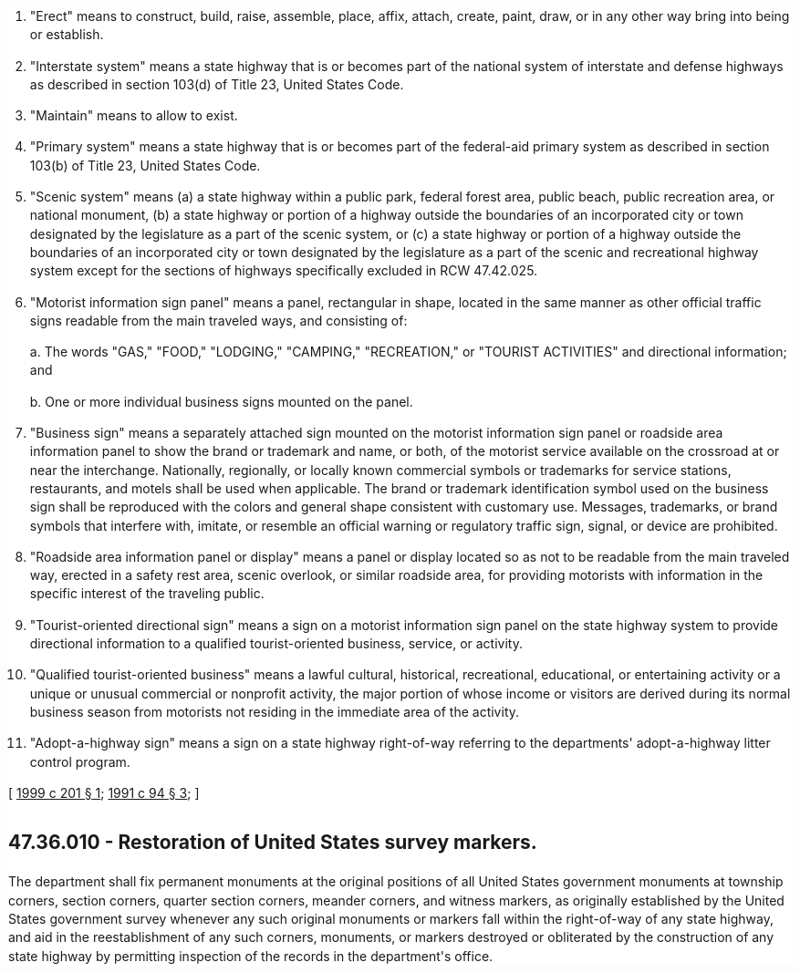 
1. "Erect" means to construct, build, raise, assemble, place, affix, attach, create, paint, draw, or in any other way bring into being or establish.

2. "Interstate system" means a state highway that is or becomes part of the national system of interstate and defense highways as described in section 103(d) of Title 23, United States Code.

3. "Maintain" means to allow to exist.

4. "Primary system" means a state highway that is or becomes part of the federal-aid primary system as described in section 103(b) of Title 23, United States Code.

5. "Scenic system" means (a) a state highway within a public park, federal forest area, public beach, public recreation area, or national monument, (b) a state highway or portion of a highway outside the boundaries of an incorporated city or town designated by the legislature as a part of the scenic system, or (c) a state highway or portion of a highway outside the boundaries of an incorporated city or town designated by the legislature as a part of the scenic and recreational highway system except for the sections of highways specifically excluded in RCW 47.42.025.

6. "Motorist information sign panel" means a panel, rectangular in shape, located in the same manner as other official traffic signs readable from the main traveled ways, and consisting of:

    a. The words "GAS," "FOOD," "LODGING," "CAMPING," "RECREATION," or "TOURIST ACTIVITIES" and directional information; and

    b. One or more individual business signs mounted on the panel.

7. "Business sign" means a separately attached sign mounted on the motorist information sign panel or roadside area information panel to show the brand or trademark and name, or both, of the motorist service available on the crossroad at or near the interchange. Nationally, regionally, or locally known commercial symbols or trademarks for service stations, restaurants, and motels shall be used when applicable. The brand or trademark identification symbol used on the business sign shall be reproduced with the colors and general shape consistent with customary use. Messages, trademarks, or brand symbols that interfere with, imitate, or resemble an official warning or regulatory traffic sign, signal, or device are prohibited.

8. "Roadside area information panel or display" means a panel or display located so as not to be readable from the main traveled way, erected in a safety rest area, scenic overlook, or similar roadside area, for providing motorists with information in the specific interest of the traveling public.

9. "Tourist-oriented directional sign" means a sign on a motorist information sign panel on the state highway system to provide directional information to a qualified tourist-oriented business, service, or activity.

10. "Qualified tourist-oriented business" means a lawful cultural, historical, recreational, educational, or entertaining activity or a unique or unusual commercial or nonprofit activity, the major portion of whose income or visitors are derived during its normal business season from motorists not residing in the immediate area of the activity.

11. "Adopt-a-highway sign" means a sign on a state highway right-of-way referring to the departments' adopt-a-highway litter control program.

\[ [1999 c 201 § 1](http://lawfilesext.leg.wa.gov/biennium/1999-00/Pdf/Bills/Session%20Laws/House/1322.SL.pdf?cite=1999%20c%20201%20§%201); [1991 c 94 § 3](http://lawfilesext.leg.wa.gov/biennium/1991-92/Pdf/Bills/Session%20Laws/Senate/5720-S.SL.pdf?cite=1991%20c%2094%20§%203); \]

## 47.36.010 - Restoration of United States survey markers.
The department shall fix permanent monuments at the original positions of all United States government monuments at township corners, section corners, quarter section corners, meander corners, and witness markers, as originally established by the United States government survey whenever any such original monuments or markers fall within the right-of-way of any state highway, and aid in the reestablishment of any such corners, monuments, or markers destroyed or obliterated by the construction of any state highway by permitting inspection of the records in the department's office.
